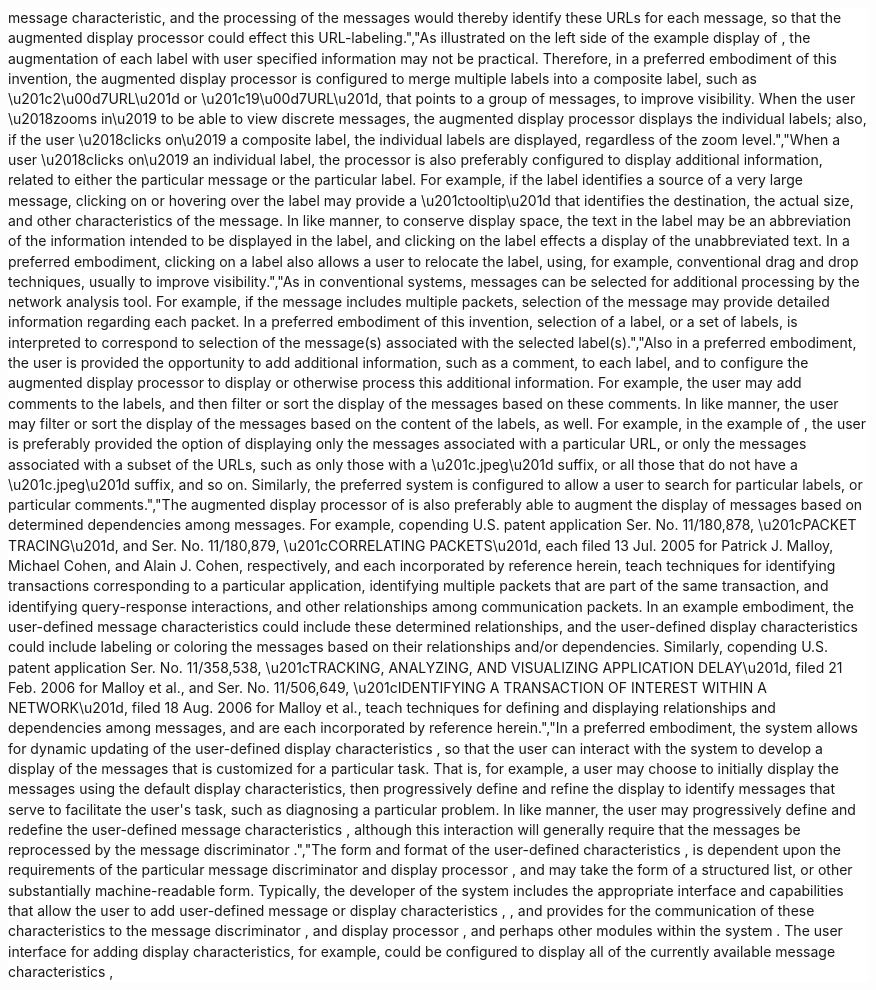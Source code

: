 message characteristic, and the processing of the messages would thereby identify these URLs for each message, so that the augmented display processor  could effect this URL-labeling.","As illustrated on the left side of the example display of , the augmentation of each label with user specified information may not be practical. Therefore, in a preferred embodiment of this invention, the augmented display processor  is configured to merge multiple labels into a composite label, such as \u201c2\u00d7URL\u201d or \u201c19\u00d7URL\u201d, that points to a group of messages, to improve visibility. When the user \u2018zooms in\u2019 to be able to view discrete messages, the augmented display processor  displays the individual labels; also, if the user \u2018clicks on\u2019 a composite label, the individual labels are displayed, regardless of the zoom level.","When a user \u2018clicks on\u2019 an individual label, the processor  is also preferably configured to display additional information, related to either the particular message or the particular label. For example, if the label identifies a source of a very large message, clicking on or hovering over the label may provide a \u201ctooltip\u201d that identifies the destination, the actual size, and other characteristics of the message. In like manner, to conserve display space, the text in the label may be an abbreviation of the information intended to be displayed in the label, and clicking on the label effects a display of the unabbreviated text. In a preferred embodiment, clicking on a label also allows a user to relocate the label, using, for example, conventional drag and drop techniques, usually to improve visibility.","As in conventional systems, messages can be selected for additional processing by the network analysis tool. For example, if the message includes multiple packets, selection of the message may provide detailed information regarding each packet. In a preferred embodiment of this invention, selection of a label, or a set of labels, is interpreted to correspond to selection of the message(s) associated with the selected label(s).","Also in a preferred embodiment, the user is provided the opportunity to add additional information, such as a comment, to each label, and to configure the augmented display processor to display or otherwise process this additional information. For example, the user may add comments to the labels, and then filter or sort the display of the messages based on these comments. In like manner, the user may filter or sort the display of the messages based on the content of the labels, as well. For example, in the example of , the user is preferably provided the option of displaying only the messages associated with a particular URL, or only the messages associated with a subset of the URLs, such as only those with a \u201c.jpeg\u201d suffix, or all those that do not have a \u201c.jpeg\u201d suffix, and so on. Similarly, the preferred system is configured to allow a user to search for particular labels, or particular comments.","The augmented display processor  of  is also preferably able to augment the display of messages based on determined dependencies among messages. For example, copending U.S. patent application Ser. No. 11\/180,878, \u201cPACKET TRACING\u201d, and Ser. No. 11\/180,879, \u201cCORRELATING PACKETS\u201d, each filed 13 Jul. 2005 for Patrick J. Malloy, Michael Cohen, and Alain J. Cohen, respectively, and each incorporated by reference herein, teach techniques for identifying transactions corresponding to a particular application, identifying multiple packets that are part of the same transaction, and identifying query-response interactions, and other relationships among communication packets. In an example embodiment, the user-defined message characteristics could include these determined relationships, and the user-defined display characteristics could include labeling or coloring the messages based on their relationships and\/or dependencies. Similarly, copending U.S. patent application Ser. No. 11\/358,538, \u201cTRACKING, ANALYZING, AND VISUALIZING APPLICATION DELAY\u201d, filed 21 Feb. 2006 for Malloy et al., and Ser. No. 11\/506,649, \u201cIDENTIFYING A TRANSACTION OF INTEREST WITHIN A NETWORK\u201d, filed 18 Aug. 2006 for Malloy et al., teach techniques for defining and displaying relationships and dependencies among messages, and are each incorporated by reference herein.","In a preferred embodiment, the system  allows for dynamic updating of the user-defined display characteristics , so that the user can interact with the system to develop a display of the messages that is customized for a particular task. That is, for example, a user may choose to initially display the messages using the default display characteristics, then progressively define and refine the display to identify messages that serve to facilitate the user's task, such as diagnosing a particular problem. In like manner, the user may progressively define and redefine the user-defined message characteristics , although this interaction will generally require that the messages  be reprocessed by the message discriminator .","The form and format of the user-defined characteristics ,  is dependent upon the requirements of the particular message discriminator  and display processor , and may take the form of a structured list, or other substantially machine-readable form. Typically, the developer of the system  includes the appropriate interface and capabilities that allow the user to add user-defined message or display characteristics , , and provides for the communication of these characteristics to the message discriminator , and display processor , and perhaps other modules within the system . The user interface for adding display characteristics, for example, could be configured to display all of the currently available message characteristics ,